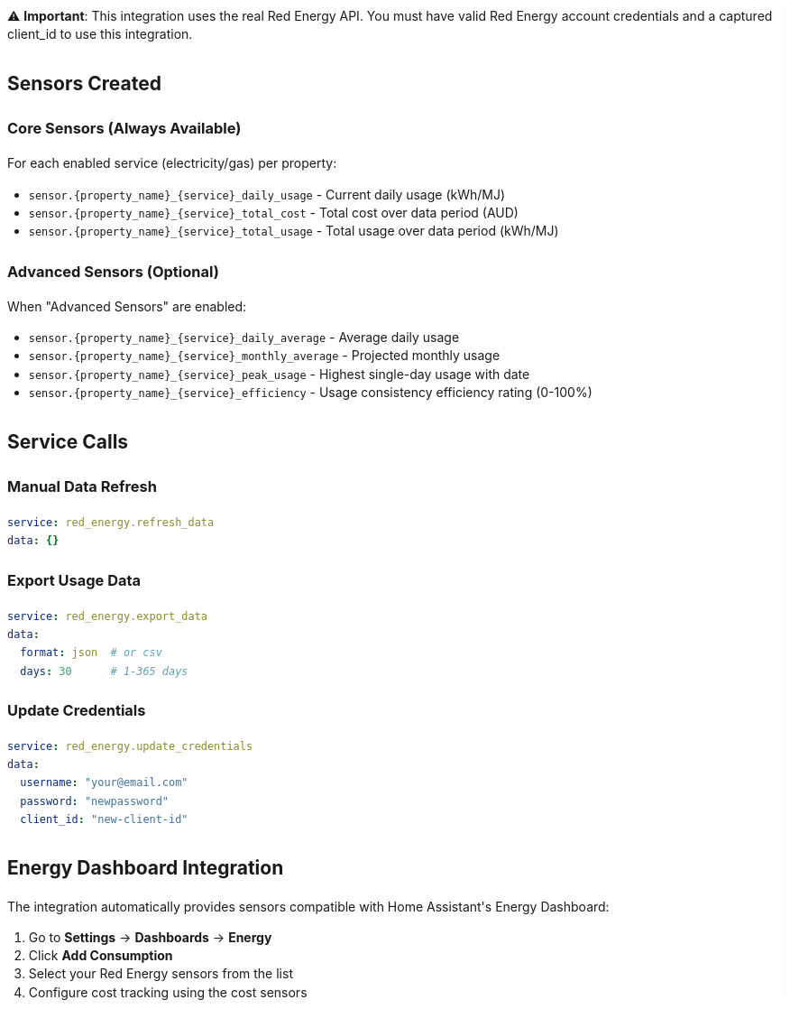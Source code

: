 ⚠️ **Important**: This integration uses the real Red Energy API. You must have valid Red Energy account credentials and a captured client_id to use this integration.

## Sensors Created

### Core Sensors (Always Available)
For each enabled service (electricity/gas) per property:

- `sensor.{property_name}_{service}_daily_usage` - Current daily usage (kWh/MJ)
- `sensor.{property_name}_{service}_total_cost` - Total cost over data period (AUD)
- `sensor.{property_name}_{service}_total_usage` - Total usage over data period (kWh/MJ)

### Advanced Sensors (Optional)
When "Advanced Sensors" are enabled:

- `sensor.{property_name}_{service}_daily_average` - Average daily usage
- `sensor.{property_name}_{service}_monthly_average` - Projected monthly usage
- `sensor.{property_name}_{service}_peak_usage` - Highest single-day usage with date
- `sensor.{property_name}_{service}_efficiency` - Usage consistency efficiency rating (0-100%)

## Service Calls

### Manual Data Refresh
```yaml
service: red_energy.refresh_data
data: {}
```

### Export Usage Data
```yaml
service: red_energy.export_data
data:
  format: json  # or csv
  days: 30      # 1-365 days
```

### Update Credentials
```yaml
service: red_energy.update_credentials
data:
  username: "your@email.com"
  password: "newpassword"
  client_id: "new-client-id"
```

## Energy Dashboard Integration

The integration automatically provides sensors compatible with Home Assistant's Energy Dashboard:

1. Go to **Settings** → **Dashboards** → **Energy**
2. Click **Add Consumption**
3. Select your Red Energy sensors from the list
4. Configure cost tracking using the cost sensors
